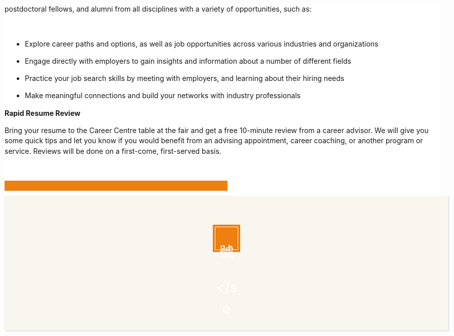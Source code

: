 postdoctoral fellows, and alumni from all disciplines with a variety of opportunities, such as:</p><p style="text-wrap: wrap;"><br></p><ul class="list-paddingleft-1" style="padding-left: 40px;list-style-position: outside;"><li><p style="text-align: left;">Explore career paths and options, as well as job opportunities across various industries and organizations</p></li><li><p style="text-align: left;">Engage directly with employers to gain insights and information about a number of different fields</p></li><li><p style="text-align: left;">Practice your job search skills by meeting with employers, and learning about their hiring needs</p></li><li><p style="text-align: left;">Make meaningful connections and build your networks with industry professionals</p></li></ul><p style="text-align: left;text-wrap: wrap;"><strong>Rapid Resume Review</strong></p><p style="text-align: left;text-wrap: wrap;">Bring your resume to the Career Centre table at the fair and get a free 10-minute review from a career advisor. We will give you some quick tips and let you know if you would benefit from an advising appointment, career coaching, or another program or service. Reviews will be done on a first-come, first-served basis.</p><p style="text-align: left;text-wrap: wrap;"><br></p></section></section></section></section></section><section style="display: flex;flex-flow: row;text-align: center;justify-content: center;"><section style="display: inline-block;vertical-align: top;width: 50%;background-color: rgb(237, 128, 15);padding-top: 10px;padding-bottom: 10px;padding-left: 10px;flex: 0 0 auto;align-self: stretch;border-width: 0px;"><svg viewBox="0 0 1 1" style="float:left;line-height:0;width:0;vertical-align:top;"></svg></section><section style="display: inline-block;vertical-align: top;width: auto;padding-top: 10px;padding-right: 10px;padding-bottom: 10px;border-width: 0px;border-style: none;border-color: rgb(62, 62, 62);flex: 100 100 0%;align-self: stretch;height: auto;letter-spacing: 0px;background-position: 0% 0%;background-repeat: repeat;background-attachment: scroll;background-image: url(&quot;https://mmbiz.qpic.cn/mmbiz_jpg/cY0qSDjdkFdicQ3VBwLAhYiccluqMibk8XpLD2tsstXNl62fvJZiaQQDpFHl0uxPRo75aS7URuxdCgZrEMBmuYdvBQ/640?wx_fmt=jpeg&amp;from=appmsg&quot;);background-size: 12% !important;"><svg viewBox="0 0 1 1" style="float:left;line-height:0;width:0;vertical-align:top;"></svg></section></section><section style="margin: 10px 0%;text-align: left;justify-content: flex-start;display: flex;flex-flow: row;"><section style="display: inline-block;width: 100%;vertical-align: top;background-color: rgb(249, 245, 239);padding: 8px;box-shadow: rgb(207, 207, 207) 0.707107px 0.707107px 2px;align-self: flex-start;flex: 0 0 auto;"><section style="text-align: justify;"><p style="text-wrap: wrap;"><br></p></section><section style="text-align: center;margin-right: 0%;margin-bottom: 20px;margin-left: 0%;justify-content: center;display: flex;flex-flow: row;"><section style="display: inline-block;vertical-align: middle;width: 41%;align-self: center;flex: 0 0 auto;"><section style="justify-content: center;display: flex;flex-flow: row;"><section style="display: inline-block;vertical-align: top;width: 50%;box-shadow: rgb(0, 0, 0) 0px 0px 0px;align-self: flex-start;flex: 0 0 auto;"><section style="margin-right: 0%;margin-left: 0%;"><section style="padding: 4px;display: inline-block;background-color: rgb(237, 128, 15);"><section style="border-color: rgb(255, 255, 255);width: 1.6em;height: 1.6em;border-style: solid;border-width: 1px;font-size: 28px;line-height: 1.5em;color: rgb(255, 255, 255);"><p>號</p></se